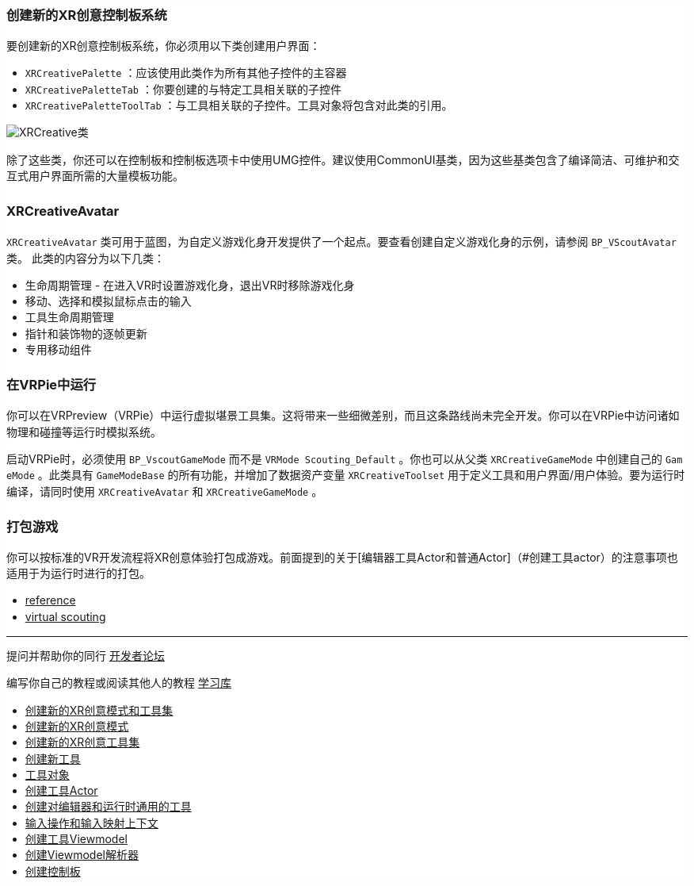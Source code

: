 ### 创建新的XR创意控制板系统

要创建新的XR创意控制板系统，你必须用以下类创建用户界面：

-   `XRCreativePalette` ：应该使用此类作为所有其他子控件的主容器
-   `XRCreativePaletteTab` ：你要创建的与特定工具相关联的子控件
-   `XRCreativePaletteToolTab` ：与工具相关联的子控件。工具对象将包含对此类的引用。

![XRCreative类](https://d1iv7db44yhgxn.cloudfront.net/documentation/images/0e21d9f8-f1b0-4c95-bb7e-4929b910a4f7/xr-creative-classes.png)

除了这些类，你还可以在控制板和控制板选项卡中使用UMG控件。建议使用CommonUI基类，因为这些基类包含了编译简洁、可维护和交互式用户界面所需的大量模板功能。

### XRCreativeAvatar

`XRCreativeAvatar` 类可用于蓝图，为自定义游戏化身开发提供了一个起点。要查看创建自定义游戏化身的示例，请参阅 `BP_VScoutAvatar` 类。 此类的内容分为以下几类：

-   生命周期管理 - 在进入VR时设置游戏化身，退出VR时移除游戏化身
-   移动、选择和模拟鼠标点击的输入
-   工具生命周期管理
-   指针和装饰物的逐帧更新
-   专用移动组件

### 在VRPie中运行

你可以在VRPreview（VRPie）中运行虚拟堪景工具集。这将带来一些细微差别，而且这条路线尚未完全开发。你可以在VRPie中访问诸如物理和碰撞等运行时模拟系统。

启动VRPie时，必须使用 `BP_VscoutGameMode` 而不是 `VRMode Scouting_Default` 。你也可以从父类 `XRCreativeGameMode` 中创建自己的 `GameMode` 。此类具有 `GameModeBase` 的所有功能，并增加了数据资产变量 `XRCreativeToolset` 用于定义工具和用户界面/用户体验。要为运行时编译，请同时使用 `XRCreativeAvatar` 和 `XRCreativeGameMode` 。

### 打包游戏

你可以按标准的VR开发流程将XR创意体验打包成游戏。前面提到的关于\[编辑器工具Actor和普通Actor\]（#创建工具actor）的注意事项也适用于为运行时进行的打包。

-   [reference](https://dev.epicgames.com/community/search?query=reference)
-   [virtual scouting](https://dev.epicgames.com/community/search?query=virtual%20scouting)

* * *

提问并帮助你的同行 [开发者论坛](https://forums.unrealengine.com/categories?tag=unreal-engine)

编写你自己的教程或阅读其他人的教程 [学习库](https://dev.epicgames.com/community/unreal-engine/learning)

-   [创建新的XR创意模式和工具集](/documentation/zh-cn/unreal-engine/customizing-virtual-scouting-in-unreal-engine#%E5%88%9B%E5%BB%BA%E6%96%B0%E7%9A%84xr%E5%88%9B%E6%84%8F%E6%A8%A1%E5%BC%8F%E5%92%8C%E5%B7%A5%E5%85%B7%E9%9B%86)
-   [创建新的XR创意模式](/documentation/zh-cn/unreal-engine/customizing-virtual-scouting-in-unreal-engine#%E5%88%9B%E5%BB%BA%E6%96%B0%E7%9A%84xr%E5%88%9B%E6%84%8F%E6%A8%A1%E5%BC%8F)
-   [创建新的XR创意工具集](/documentation/zh-cn/unreal-engine/customizing-virtual-scouting-in-unreal-engine#%E5%88%9B%E5%BB%BA%E6%96%B0%E7%9A%84xr%E5%88%9B%E6%84%8F%E5%B7%A5%E5%85%B7%E9%9B%86)
-   [创建新工具](/documentation/zh-cn/unreal-engine/customizing-virtual-scouting-in-unreal-engine#%E5%88%9B%E5%BB%BA%E6%96%B0%E5%B7%A5%E5%85%B7)
-   [工具对象](/documentation/zh-cn/unreal-engine/customizing-virtual-scouting-in-unreal-engine#%E5%B7%A5%E5%85%B7%E5%AF%B9%E8%B1%A1)
-   [创建工具Actor](/documentation/zh-cn/unreal-engine/customizing-virtual-scouting-in-unreal-engine#%E5%88%9B%E5%BB%BA%E5%B7%A5%E5%85%B7actor)
-   [创建对编辑器和运行时通用的工具](/documentation/zh-cn/unreal-engine/customizing-virtual-scouting-in-unreal-engine#%E5%88%9B%E5%BB%BA%E5%AF%B9%E7%BC%96%E8%BE%91%E5%99%A8%E5%92%8C%E8%BF%90%E8%A1%8C%E6%97%B6%E9%80%9A%E7%94%A8%E7%9A%84%E5%B7%A5%E5%85%B7)
-   [输入操作和输入映射上下文](/documentation/zh-cn/unreal-engine/customizing-virtual-scouting-in-unreal-engine#%E8%BE%93%E5%85%A5%E6%93%8D%E4%BD%9C%E5%92%8C%E8%BE%93%E5%85%A5%E6%98%A0%E5%B0%84%E4%B8%8A%E4%B8%8B%E6%96%87)
-   [创建工具Viewmodel](/documentation/zh-cn/unreal-engine/customizing-virtual-scouting-in-unreal-engine#%E5%88%9B%E5%BB%BA%E5%B7%A5%E5%85%B7viewmodel)
-   [创建Viewmodel解析器](/documentation/zh-cn/unreal-engine/customizing-virtual-scouting-in-unreal-engine#%E5%88%9B%E5%BB%BAviewmodel%E8%A7%A3%E6%9E%90%E5%99%A8)
-   [创建控制板](/documentation/zh-cn/unreal-engine/customizing-virtual-scouting-in-unreal-engine#%E5%88%9B%E5%BB%BA%E6%8E%A7%E5%88%B6%E6%9D%BF)